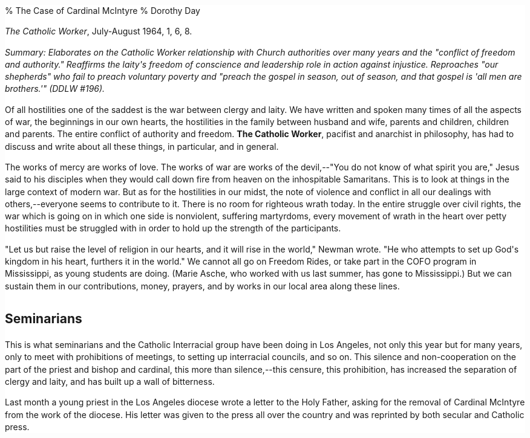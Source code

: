% The Case of Cardinal McIntyre
% Dorothy Day

*The Catholic Worker*, July-August 1964, 1, 6, 8.

*Summary: Elaborates on the Catholic Worker relationship with Church
authorities over many years and the "conflict of freedom and authority."
Reaffirms the laity's freedom of conscience and leadership role in
action against injustice. Reproaches "our shepherds" who fail to preach
voluntary poverty and "preach the gospel in season, out of season, and
that gospel is 'all men are brothers.'" (DDLW \#196).*

Of all hostilities one of the saddest is the war between clergy and
laity. We have written and spoken many times of all the aspects of war,
the beginnings in our own hearts, the hostilities in the family between
husband and wife, parents and children, children and parents. The entire
conflict of authority and freedom. **The Catholic Worker**, pacifist and
anarchist in philosophy, has had to discuss and write about all these
things, in particular, and in general.

The works of mercy are works of love. The works of war are works of the
devil,--"You do not know of what spirit you are," Jesus said to his
disciples when they would call down fire from heaven on the inhospitable
Samaritans. This is to look at things in the large context of modern
war. But as for the hostilities in our midst, the note of violence and
conflict in all our dealings with others,--everyone seems to contribute
to it. There is no room for righteous wrath today. In the entire
struggle over civil rights, the war which is going on in which one side
is nonviolent, suffering martyrdoms, every movement of wrath in the
heart over petty hostilities must be struggled with in order to hold up
the strength of the participants.

"Let us but raise the level of religion in our hearts, and it will rise
in the world," Newman wrote. "He who attempts to set up God's kingdom in
his heart, furthers it in the world." We cannot all go on Freedom Rides,
or take part in the COFO program in Mississippi, as young students are
doing. (Marie Asche, who worked with us last summer, has gone to
Mississippi.) But we can sustain them in our contributions, money,
prayers, and by works in our local area along these lines.

Seminarians
---

This is what seminarians and the Catholic Interracial group have been
doing in Los Angeles, not only this year but for many years, only to
meet with prohibitions of meetings, to setting up interracial councils,
and so on. This silence and non-cooperation on the part of the priest
and bishop and cardinal, this more than silence,--this censure, this
prohibition, has increased the separation of clergy and laity, and has
built up a wall of bitterness.

Last month a young priest in the Los Angeles diocese wrote a letter to
the Holy Father, asking for the removal of Cardinal McIntyre from the
work of the diocese. His letter was given to the press all over the
country and was reprinted by both secular and Catholic press.

